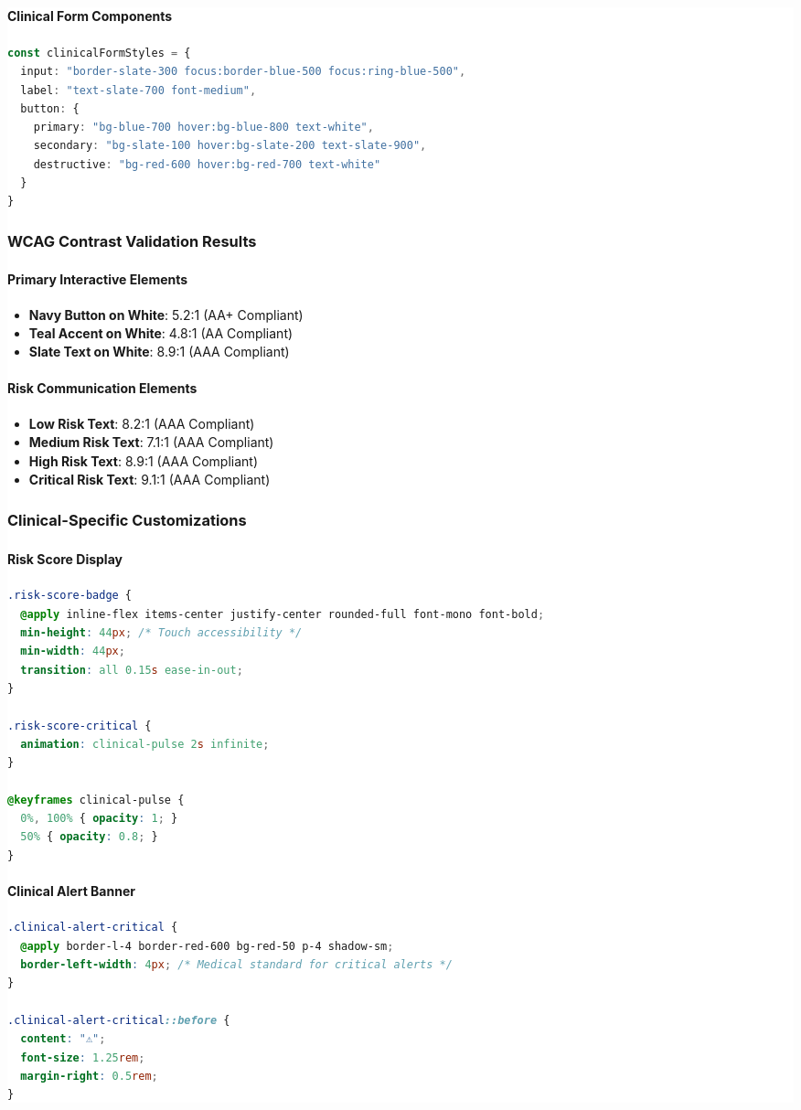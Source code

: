 #### Clinical Form Components
```typescript
const clinicalFormStyles = {
  input: "border-slate-300 focus:border-blue-500 focus:ring-blue-500",
  label: "text-slate-700 font-medium",
  button: {
    primary: "bg-blue-700 hover:bg-blue-800 text-white",
    secondary: "bg-slate-100 hover:bg-slate-200 text-slate-900",
    destructive: "bg-red-600 hover:bg-red-700 text-white"
  }
}
```

### WCAG Contrast Validation Results

#### Primary Interactive Elements
- **Navy Button on White**: 5.2:1 (AA+ Compliant)
- **Teal Accent on White**: 4.8:1 (AA Compliant)
- **Slate Text on White**: 8.9:1 (AAA Compliant)

#### Risk Communication Elements
- **Low Risk Text**: 8.2:1 (AAA Compliant)
- **Medium Risk Text**: 7.1:1 (AAA Compliant)
- **High Risk Text**: 8.9:1 (AAA Compliant)
- **Critical Risk Text**: 9.1:1 (AAA Compliant)

### Clinical-Specific Customizations

#### Risk Score Display
```css
.risk-score-badge {
  @apply inline-flex items-center justify-center rounded-full font-mono font-bold;
  min-height: 44px; /* Touch accessibility */
  min-width: 44px;
  transition: all 0.15s ease-in-out;
}

.risk-score-critical {
  animation: clinical-pulse 2s infinite;
}

@keyframes clinical-pulse {
  0%, 100% { opacity: 1; }
  50% { opacity: 0.8; }
}
```

#### Clinical Alert Banner
```css
.clinical-alert-critical {
  @apply border-l-4 border-red-600 bg-red-50 p-4 shadow-sm;
  border-left-width: 4px; /* Medical standard for critical alerts */
}

.clinical-alert-critical::before {
  content: "⚠️";
  font-size: 1.25rem;
  margin-right: 0.5rem;
}
```
